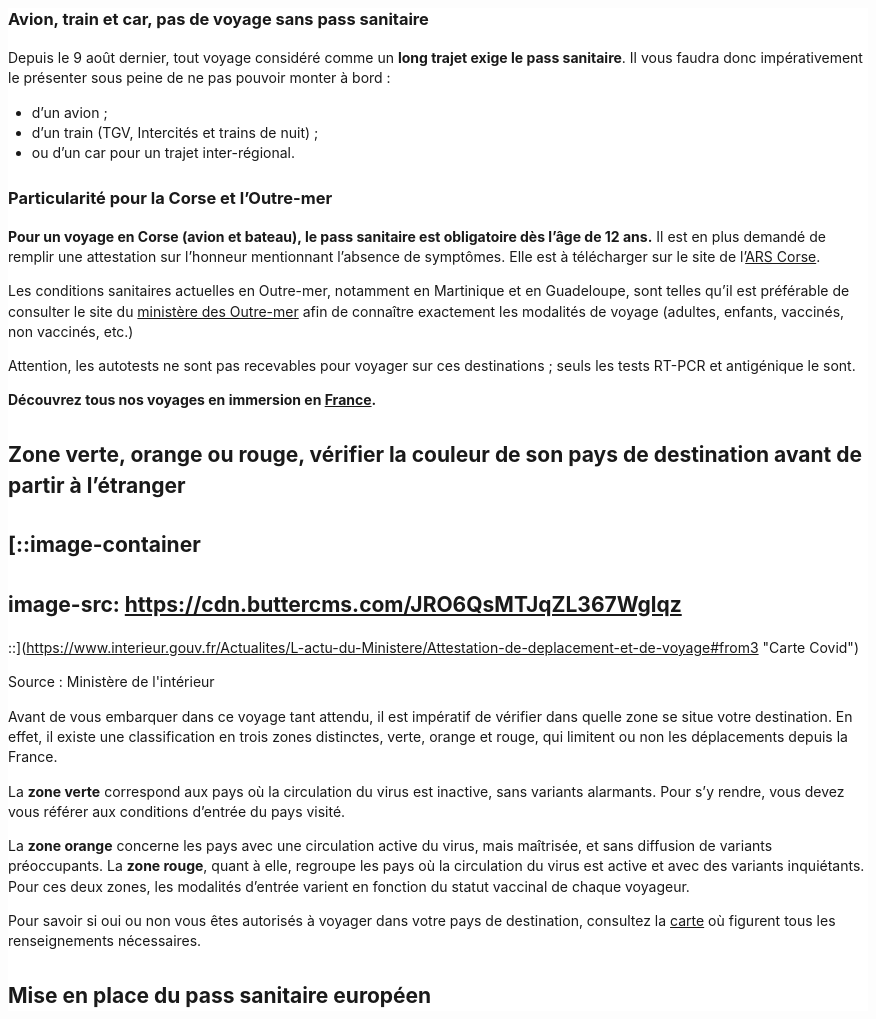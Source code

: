 ### Avion, train et car, pas de voyage sans pass sanitaire

Depuis le 9 août dernier, tout voyage considéré comme un **long trajet exige le pass sanitaire**. Il vous faudra donc impérativement le présenter sous peine de ne pas pouvoir monter à bord :

*   d’un avion ;
*   d’un train (TGV, Intercités et trains de nuit) ;
*   ou d’un car pour un trajet inter-régional.

### Particularité pour la Corse et l’Outre-mer

**Pour un voyage en Corse (avion et bateau), le pass sanitaire est obligatoire dès l’âge de 12 ans.** Il est en plus demandé de remplir une attestation sur l’honneur mentionnant l’absence de symptômes. Elle est à télécharger sur le site de l’[ARS Corse](https://www.corse.ars.sante.fr/covid19-pass-sanitaire-obligatoire-vers-et-depuis-la-corse).

Les conditions sanitaires actuelles en Outre-mer, notamment en Martinique et en Guadeloupe, sont telles qu’il est préférable de consulter le site du [ministère des Outre-mer](https://outre-mer.gouv.fr/informations-coronavirus) afin de connaître exactement les modalités de voyage (adultes, enfants, vaccinés, non vaccinés, etc.)

Attention, les autotests ne sont pas recevables pour voyager sur ces destinations ; seuls les tests RT-PCR et antigénique le sont.

**Découvrez tous nos voyages en immersion en [France](https://odysway.com/destinations/france).**

## Zone verte, orange ou rouge, vérifier la couleur de son pays de destination avant de partir à l’étranger

[::image-container
---
image-src: https://cdn.buttercms.com/JRO6QsMTJqZL367Wglqz
---
::](https://www.interieur.gouv.fr/Actualites/L-actu-du-Ministere/Attestation-de-deplacement-et-de-voyage#from3 "Carte Covid")

Source : Ministère de l'intérieur

Avant de vous embarquer dans ce voyage tant attendu, il est impératif de vérifier dans quelle zone se situe votre destination. En effet, il existe une classification en trois zones distinctes, verte, orange et rouge, qui limitent ou non les déplacements depuis la France.

La **zone verte** correspond aux pays où la circulation du virus est inactive, sans variants alarmants. Pour s’y rendre, vous devez vous référer aux conditions d’entrée du pays visité.

La **zone orange** concerne les pays avec une circulation active du virus, mais maîtrisée, et sans diffusion de variants préoccupants. La **zone rouge**, quant à elle, regroupe les pays où la circulation du virus est active et avec des variants inquiétants. Pour ces deux zones, les modalités d’entrée varient en fonction du statut vaccinal de chaque voyageur.

Pour savoir si oui ou non vous êtes autorisés à voyager dans votre pays de destination, consultez la [carte](https://www.interieur.gouv.fr/Actualites/L-actu-du-Ministere/Attestation-de-deplacement-et-de-voyage#from3) où figurent tous les renseignements nécessaires.

## Mise en place du pass sanitaire européen
